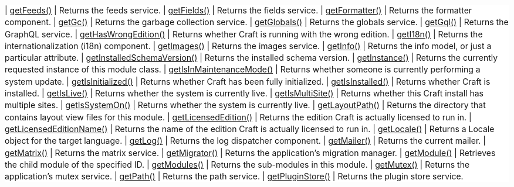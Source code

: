 | [getFeeds()](craft-base-applicationtrait.md#method-getfeeds "Defined by craft\base\ApplicationTrait")                                         | Returns the feeds service.
| [getFields()](craft-base-applicationtrait.md#method-getfields "Defined by craft\base\ApplicationTrait")                                       | Returns the fields service.
| [getFormatter()](https://www.yiiframework.com/doc/api/2.0/yii-base-application#getFormatter()-detail "Defined by yii\base\Application")       | Returns the formatter component.
| [getGc()](craft-base-applicationtrait.md#method-getgc "Defined by craft\base\ApplicationTrait")                                               | Returns the garbage collection service.
| [getGlobals()](craft-base-applicationtrait.md#method-getglobals "Defined by craft\base\ApplicationTrait")                                     | Returns the globals service.
| [getGql()](craft-base-applicationtrait.md#method-getgql "Defined by craft\base\ApplicationTrait")                                             | Returns the GraphQL service.
| [getHasWrongEdition()](craft-base-applicationtrait.md#method-gethaswrongedition "Defined by craft\base\ApplicationTrait")                     | Returns whether Craft is running with the wrong edition.
| [getI18n()](https://www.yiiframework.com/doc/api/2.0/yii-base-application#getI18n()-detail "Defined by yii\base\Application")                 | Returns the internationalization (i18n) component.
| [getImages()](craft-base-applicationtrait.md#method-getimages "Defined by craft\base\ApplicationTrait")                                       | Returns the images service.
| [getInfo()](craft-base-applicationtrait.md#method-getinfo "Defined by craft\base\ApplicationTrait")                                           | Returns the info model, or just a particular attribute.
| [getInstalledSchemaVersion()](craft-base-applicationtrait.md#method-getinstalledschemaversion "Defined by craft\base\ApplicationTrait")       | Returns the installed schema version.
| [getInstance()](https://www.yiiframework.com/doc/api/2.0/yii-base-module#getInstance()-detail "Defined by yii\base\Module")                   | Returns the currently requested instance of this module class.
| [getIsInMaintenanceMode()](craft-base-applicationtrait.md#method-getisinmaintenancemode "Defined by craft\base\ApplicationTrait")             | Returns whether someone is currently performing a system update.
| [getIsInitialized()](craft-base-applicationtrait.md#method-getisinitialized "Defined by craft\base\ApplicationTrait")                         | Returns whether Craft has been fully initialized.
| [getIsInstalled()](craft-base-applicationtrait.md#method-getisinstalled "Defined by craft\base\ApplicationTrait")                             | Returns whether Craft is installed.
| [getIsLive()](craft-base-applicationtrait.md#method-getislive "Defined by craft\base\ApplicationTrait")                                       | Returns whether the system is currently live.
| [getIsMultiSite()](craft-base-applicationtrait.md#method-getismultisite "Defined by craft\base\ApplicationTrait")                             | Returns whether this Craft install has multiple sites.
| [getIsSystemOn()](craft-base-applicationtrait.md#method-getissystemon "Defined by craft\base\ApplicationTrait")                               | Returns whether the system is currently live.
| [getLayoutPath()](https://www.yiiframework.com/doc/api/2.0/yii-base-module#getLayoutPath()-detail "Defined by yii\base\Module")               | Returns the directory that contains layout view files for this module.
| [getLicensedEdition()](craft-base-applicationtrait.md#method-getlicensededition "Defined by craft\base\ApplicationTrait")                     | Returns the edition Craft is actually licensed to run in.
| [getLicensedEditionName()](craft-base-applicationtrait.md#method-getlicensededitionname "Defined by craft\base\ApplicationTrait")             | Returns the name of the edition Craft is actually licensed to run in.
| [getLocale()](craft-base-applicationtrait.md#method-getlocale "Defined by craft\base\ApplicationTrait")                                       | Returns a Locale object for the target language.
| [getLog()](https://www.yiiframework.com/doc/api/2.0/yii-base-application#getLog()-detail "Defined by yii\base\Application")                   | Returns the log dispatcher component.
| [getMailer()](craft-base-applicationtrait.md#method-getmailer "Defined by craft\base\ApplicationTrait")                                       | Returns the current mailer.
| [getMatrix()](craft-base-applicationtrait.md#method-getmatrix "Defined by craft\base\ApplicationTrait")                                       | Returns the matrix service.
| [getMigrator()](craft-base-applicationtrait.md#method-getmigrator "Defined by craft\base\ApplicationTrait")                                   | Returns the application’s migration manager.
| [getModule()](https://www.yiiframework.com/doc/api/2.0/yii-base-module#getModule()-detail "Defined by yii\base\Module")                       | Retrieves the child module of the specified ID.
| [getModules()](https://www.yiiframework.com/doc/api/2.0/yii-base-module#getModules()-detail "Defined by yii\base\Module")                     | Returns the sub-modules in this module.
| [getMutex()](craft-base-applicationtrait.md#method-getmutex "Defined by craft\base\ApplicationTrait")                                         | Returns the application’s mutex service.
| [getPath()](craft-base-applicationtrait.md#method-getpath "Defined by craft\base\ApplicationTrait")                                           | Returns the path service.
| [getPluginStore()](craft-base-applicationtrait.md#method-getpluginstore "Defined by craft\base\ApplicationTrait")                             | Returns the plugin store service.